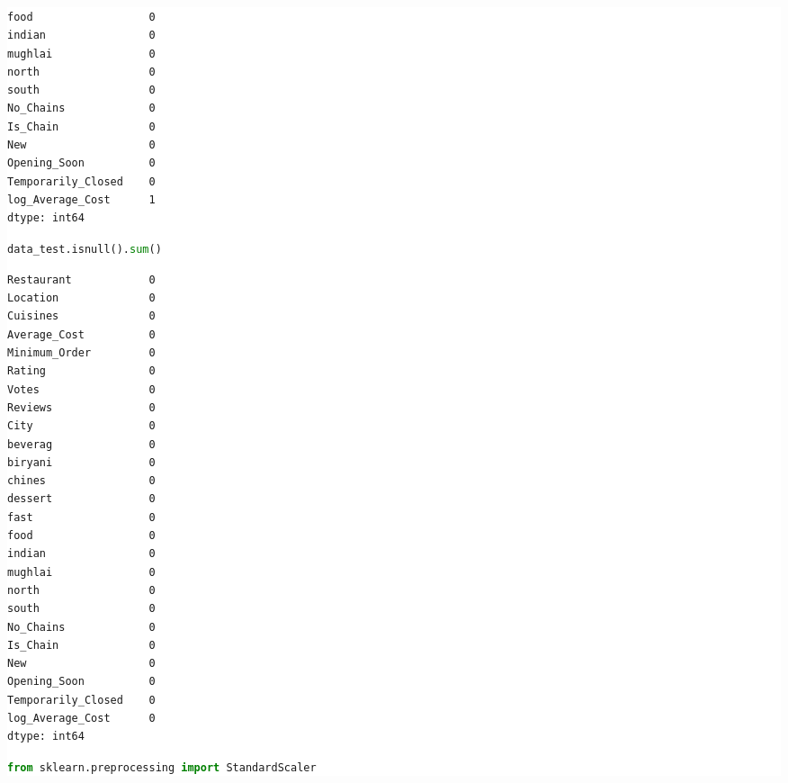     food                  0
    indian                0
    mughlai               0
    north                 0
    south                 0
    No_Chains             0
    Is_Chain              0
    New                   0
    Opening_Soon          0
    Temporarily_Closed    0
    log_Average_Cost      1
    dtype: int64




```python
data_test.isnull().sum()
```




    Restaurant            0
    Location              0
    Cuisines              0
    Average_Cost          0
    Minimum_Order         0
    Rating                0
    Votes                 0
    Reviews               0
    City                  0
    beverag               0
    biryani               0
    chines                0
    dessert               0
    fast                  0
    food                  0
    indian                0
    mughlai               0
    north                 0
    south                 0
    No_Chains             0
    Is_Chain              0
    New                   0
    Opening_Soon          0
    Temporarily_Closed    0
    log_Average_Cost      0
    dtype: int64




```python
from sklearn.preprocessing import StandardScaler
```

